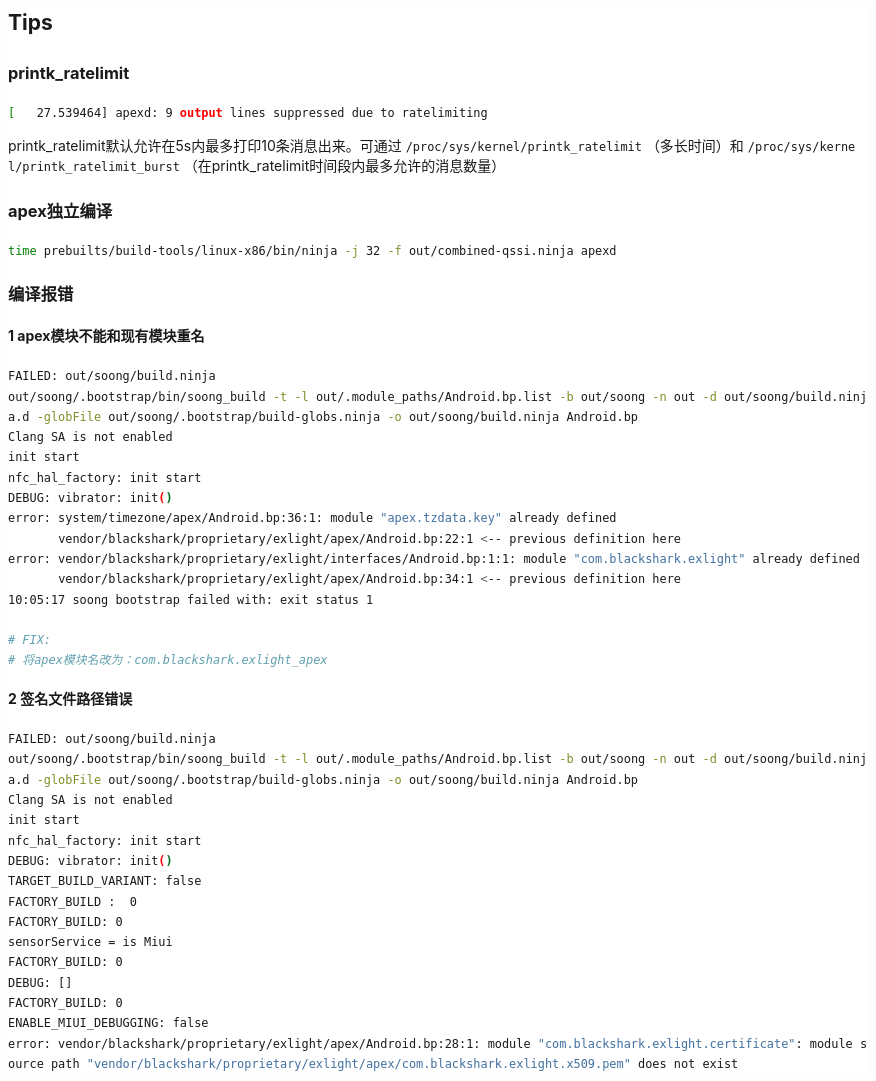 ## Tips

### printk_ratelimit

````bash
[   27.539464] apexd: 9 output lines suppressed due to ratelimiting
````

 printk_ratelimit默认允许在5s内最多打印10条消息出来。可通过 `/proc/sys/kernel/printk_ratelimit` （多长时间）和 `/proc/sys/kernel/printk_ratelimit_burst` （在printk_ratelimit时间段内最多允许的消息数量）

### apex独立编译

````bash
time prebuilts/build-tools/linux-x86/bin/ninja -j 32 -f out/combined-qssi.ninja apexd
````

### 编译报错

#### 1 apex模块不能和现有模块重名

````bash
FAILED: out/soong/build.ninja
out/soong/.bootstrap/bin/soong_build -t -l out/.module_paths/Android.bp.list -b out/soong -n out -d out/soong/build.ninja.d -globFile out/soong/.bootstrap/build-globs.ninja -o out/soong/build.ninja Android.bp
Clang SA is not enabled
init start
nfc_hal_factory: init start
DEBUG: vibrator: init()
error: system/timezone/apex/Android.bp:36:1: module "apex.tzdata.key" already defined
       vendor/blackshark/proprietary/exlight/apex/Android.bp:22:1 <-- previous definition here
error: vendor/blackshark/proprietary/exlight/interfaces/Android.bp:1:1: module "com.blackshark.exlight" already defined
       vendor/blackshark/proprietary/exlight/apex/Android.bp:34:1 <-- previous definition here
10:05:17 soong bootstrap failed with: exit status 1

# FIX:
# 将apex模块名改为：com.blackshark.exlight_apex
````

#### 2 签名文件路径错误

````bash
FAILED: out/soong/build.ninja
out/soong/.bootstrap/bin/soong_build -t -l out/.module_paths/Android.bp.list -b out/soong -n out -d out/soong/build.ninja.d -globFile out/soong/.bootstrap/build-globs.ninja -o out/soong/build.ninja Android.bp
Clang SA is not enabled
init start
nfc_hal_factory: init start
DEBUG: vibrator: init()
TARGET_BUILD_VARIANT: false
FACTORY_BUILD :  0
FACTORY_BUILD: 0
sensorService = is Miui
FACTORY_BUILD: 0
DEBUG: []
FACTORY_BUILD: 0
ENABLE_MIUI_DEBUGGING: false
error: vendor/blackshark/proprietary/exlight/apex/Android.bp:28:1: module "com.blackshark.exlight.certificate": module source path "vendor/blackshark/proprietary/exlight/apex/com.blackshark.exlight.x509.pem" does not exist
````